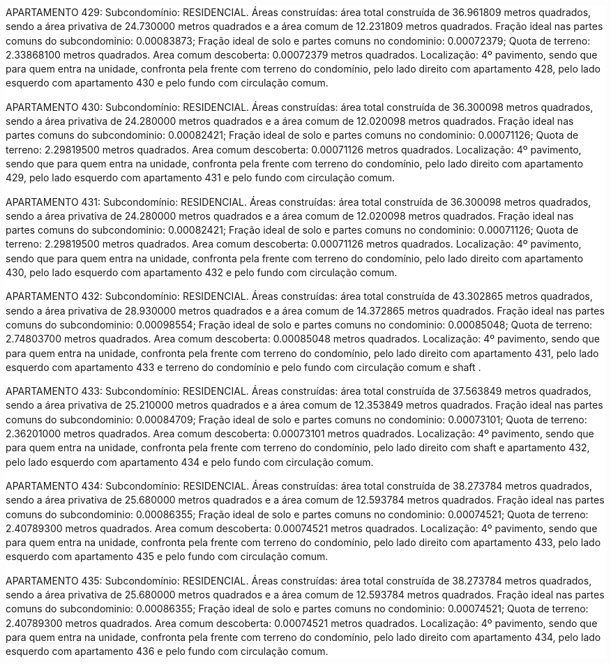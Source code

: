 APARTAMENTO 429: Subcondomínio: RESIDENCIAL. Áreas construídas: área total construída de 36.961809 metros quadrados, sendo a área privativa de 24.730000 metros quadrados e a área comum de 12.231809 metros quadrados. Fração ideal nas partes comuns do subcondominio: 0.00083873; Fração ideal de solo e partes comuns no condominio: 0.00072379; Quota de terreno: 2.33868100 metros quadrados. Area comum descoberta: 0.00072379 metros quadrados. Localização: 4º pavimento, sendo que para quem entra na unidade, confronta pela frente com terreno do condomínio, pelo lado direito com apartamento 428, pelo lado esquerdo com apartamento 430 e pelo fundo com circulação comum.

APARTAMENTO 430: Subcondomínio: RESIDENCIAL. Áreas construídas: área total construída de 36.300098 metros quadrados, sendo a área privativa de 24.280000 metros quadrados e a área comum de 12.020098 metros quadrados. Fração ideal nas partes comuns do subcondominio: 0.00082421; Fração ideal de solo e partes comuns no condominio: 0.00071126; Quota de terreno: 2.29819500 metros quadrados. Area comum descoberta: 0.00071126 metros quadrados. Localização: 4º pavimento, sendo que para quem entra na unidade, confronta pela frente com terreno do condomínio, pelo lado direito com apartamento 429, pelo lado esquerdo com apartamento 431 e pelo fundo com circulação comum.

APARTAMENTO 431: Subcondomínio: RESIDENCIAL. Áreas construídas: área total construída de 36.300098 metros quadrados, sendo a área privativa de 24.280000 metros quadrados e a área comum de 12.020098 metros quadrados. Fração ideal nas partes comuns do subcondominio: 0.00082421; Fração ideal de solo e partes comuns no condominio: 0.00071126; Quota de terreno: 2.29819500 metros quadrados. Area comum descoberta: 0.00071126 metros quadrados. Localização: 4º pavimento, sendo que para quem entra na unidade, confronta pela frente com terreno do condomínio, pelo lado direito com apartamento 430, pelo lado esquerdo com apartamento 432 e pelo fundo com circulação comum.

APARTAMENTO 432: Subcondomínio: RESIDENCIAL. Áreas construídas: área total construída de 43.302865 metros quadrados, sendo a área privativa de 28.930000 metros quadrados e a área comum de 14.372865 metros quadrados. Fração ideal nas partes comuns do subcondominio: 0.00098554; Fração ideal de solo e partes comuns no condominio: 0.00085048; Quota de terreno: 2.74803700 metros quadrados. Area comum descoberta: 0.00085048 metros quadrados. Localização: 4º pavimento, sendo que para quem entra na unidade, confronta pela frente com terreno do condomínio, pelo lado direito com apartamento 431, pelo lado esquerdo com apartamento 433 e terreno do condomínio e pelo fundo com circulação comum e shaft .

APARTAMENTO 433: Subcondomínio: RESIDENCIAL. Áreas construídas: área total construída de 37.563849 metros quadrados, sendo a área privativa de 25.210000 metros quadrados e a área comum de 12.353849 metros quadrados. Fração ideal nas partes comuns do subcondominio: 0.00084709; Fração ideal de solo e partes comuns no condominio: 0.00073101; Quota de terreno: 2.36201000 metros quadrados. Area comum descoberta: 0.00073101 metros quadrados. Localização: 4º pavimento, sendo que para quem entra na unidade, confronta pela frente com terreno do condomínio, pelo lado direito com shaft e apartamento 432, pelo lado esquerdo com apartamento 434 e pelo fundo com circulação comum.

APARTAMENTO 434: Subcondomínio: RESIDENCIAL. Áreas construídas: área total construída de 38.273784 metros quadrados, sendo a área privativa de 25.680000 metros quadrados e a área comum de 12.593784 metros quadrados. Fração ideal nas partes comuns do subcondominio: 0.00086355; Fração ideal de solo e partes comuns no condominio: 0.00074521; Quota de terreno: 2.40789300 metros quadrados. Area comum descoberta: 0.00074521 metros quadrados. Localização: 4º pavimento, sendo que para quem entra na unidade, confronta pela frente com terreno do condomínio, pelo lado direito com apartamento 433, pelo lado esquerdo com apartamento 435 e pelo fundo com circulação comum.

APARTAMENTO 435: Subcondomínio: RESIDENCIAL. Áreas construídas: área total construída de 38.273784 metros quadrados, sendo a área privativa de 25.680000 metros quadrados e a área comum de 12.593784 metros quadrados. Fração ideal nas partes comuns do subcondominio: 0.00086355; Fração ideal de solo e partes comuns no condominio: 0.00074521; Quota de terreno: 2.40789300 metros quadrados. Area comum descoberta: 0.00074521 metros quadrados. Localização: 4º pavimento, sendo que para quem entra na unidade, confronta pela frente com terreno do condomínio, pelo lado direito com apartamento 434, pelo lado esquerdo com apartamento 436 e pelo fundo com circulação comum.
